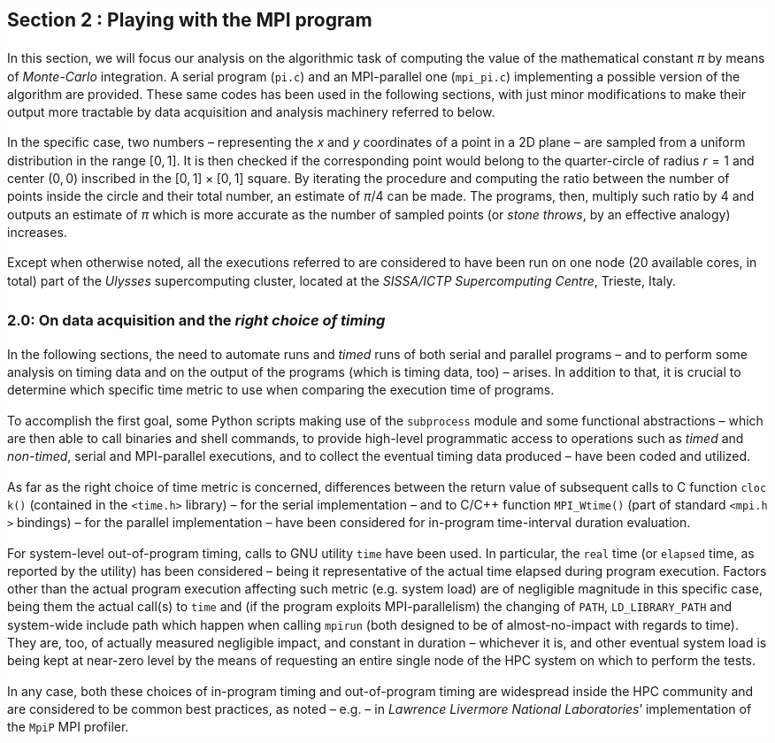 
## Section 2 : Playing with the MPI program

In this section, we will focus our analysis on the algorithmic task of computing the value of the mathematical constant $\pi$ by means of *Monte-Carlo* integration. A serial program (`pi.c`) and an MPI-parallel one (`mpi_pi.c`) implementing a possible version of the algorithm are provided. These same codes has been used in the following sections, with just minor modifications to make their output more tractable by data acquisition and analysis machinery referred to below.

In the specific case, two numbers – representing the $x$ and $y$ coordinates of a point in a 2D plane – are sampled from a uniform distribution in the range $[0,1]$. It is then checked if the corresponding point would belong to the quarter-circle of radius $r=1$ and center $(0,0)$ inscribed in the $[0,1]\times[0,1]$ square. By iterating the procedure and computing the ratio between the number of points inside the circle and their total number, an estimate of $\pi/4$ can be made. The programs, then, multiply such ratio by $4$ and outputs an estimate of $\pi$ which is more accurate as the number of sampled points (or *stone throws*, by an effective analogy) increases.

Except when otherwise noted, all the executions referred to are considered to have been run on one node (20 available cores, in total) part of the *Ulysses* supercomputing cluster, located at the *SISSA/ICTP Supercomputing Centre*, Trieste, Italy.

### 2.0:  On data acquisition and the *right choice of timing*

In the following sections, the need to automate runs and *timed* runs of both serial and parallel programs – and to perform some analysis on timing data and on the output of the programs (which is timing data, too) – arises. In addition to that, it is crucial to determine which specific time metric to use when comparing the execution time of programs.

To accomplish the first goal, some Python scripts making use of the `subprocess` module and some functional abstractions – which are then able to call binaries and shell commands, to provide high-level programmatic access to operations such as *timed* and *non-timed*, serial and MPI-parallel executions, and to collect the eventual timing data produced – have been coded and utilized.

As far as the right choice of time metric is concerned, differences between the return value of subsequent calls to C function `clock()` (contained in the `<time.h>` library) – for the serial implementation – and to C/C++ function `MPI_Wtime()` (part of standard `<mpi.h>` bindings) – for the parallel implementation – have been considered for in-program time-interval duration evaluation.

For system-level out-of-program timing, calls to GNU utility `time` have been used. In particular, the `real` time (or `elapsed` time, as reported by the utility) has been considered – being it representative of the actual time elapsed during program execution. Factors other than the actual program execution affecting such metric (e.g. system load) are of negligible magnitude in this specific case, being them the actual call(s) to `time` and (if the program exploits MPI-parallelism) the changing of `PATH`, `LD_LIBRARY_PATH` and system-wide include path which happen when calling `mpirun` (both designed to be of almost-no-impact with regards to time). They are, too, of actually measured negligible impact, and constant in duration – whichever it is, and other eventual system load is being kept at near-zero level by the means of requesting an entire single node of the HPC system on which to perform the tests.

In any case, both these choices of in-program timing and out-of-program timing are widespread inside the HPC community and are considered to be common best practices, as noted – e.g. – in *Lawrence Livermore National Laboratories*’ implementation of the `MpiP` MPI profiler.
